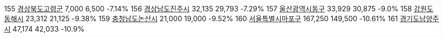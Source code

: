   <tr class="item">
    <td>155</td>
    <td><a href="/apt/경상북도고령군">경상북도고령군</a></td>
    <td>7,000</td>
    <td>6,500</td>
    <td>-7.14%</td>
  </tr>

  <tr class="item">
    <td>156</td>
    <td><a href="/apt/경상남도진주시">경상남도진주시</a></td>
    <td>32,135</td>
    <td>29,793</td>
    <td>-7.29%</td>
  </tr>

  <tr class="item">
    <td>157</td>
    <td><a href="/apt/울산광역시동구">울산광역시동구</a></td>
    <td>33,929</td>
    <td>30,875</td>
    <td>-9.0%</td>
  </tr>

  <tr class="item">
    <td>158</td>
    <td><a href="/apt/강원도동해시">강원도동해시</a></td>
    <td>23,312</td>
    <td>21,125</td>
    <td>-9.38%</td>
  </tr>

  <tr class="item">
    <td>159</td>
    <td><a href="/apt/충청남도논산시">충청남도논산시</a></td>
    <td>21,000</td>
    <td>19,000</td>
    <td>-9.52%</td>
  </tr>

  <tr class="item">
    <td>160</td>
    <td><a href="/apt/서울특별시마포구">서울특별시마포구</a></td>
    <td>167,250</td>
    <td>149,500</td>
    <td>-10.61%</td>
  </tr>

  <tr class="item">
    <td>161</td>
    <td><a href="/apt/경기도남양주시">경기도남양주시</a></td>
    <td>47,174</td>
    <td>42,033</td>
    <td>-10.9%</td>
  </tr>
